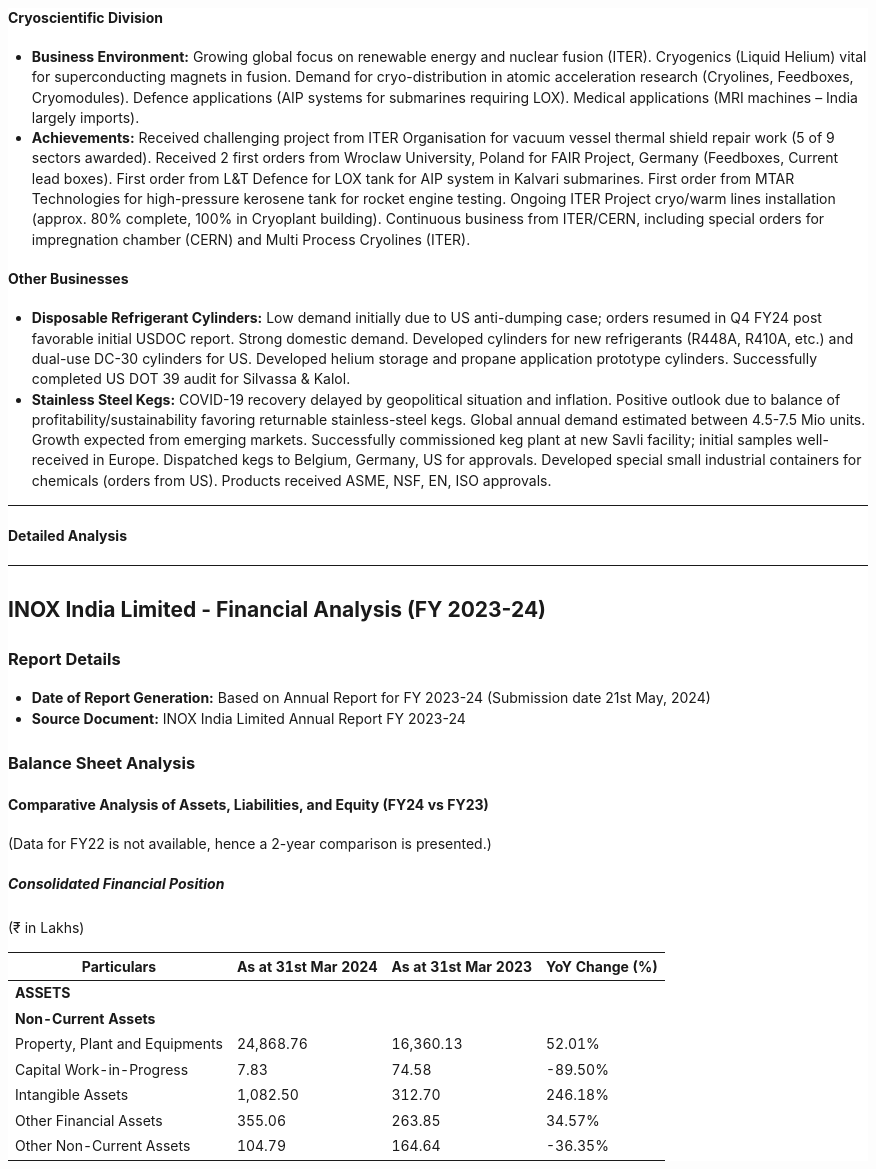 #### Cryoscientific Division

*   **Business Environment:** Growing global focus on renewable energy and nuclear fusion (ITER). Cryogenics (Liquid Helium) vital for superconducting magnets in fusion. Demand for cryo-distribution in atomic acceleration research (Cryolines, Feedboxes, Cryomodules). Defence applications (AIP systems for submarines requiring LOX). Medical applications (MRI machines – India largely imports).
*   **Achievements:** Received challenging project from ITER Organisation for vacuum vessel thermal shield repair work (5 of 9 sectors awarded). Received 2 first orders from Wroclaw University, Poland for FAIR Project, Germany (Feedboxes, Current lead boxes). First order from L&T Defence for LOX tank for AIP system in Kalvari submarines. First order from MTAR Technologies for high-pressure kerosene tank for rocket engine testing. Ongoing ITER Project cryo/warm lines installation (approx. 80% complete, 100% in Cryoplant building). Continuous business from ITER/CERN, including special orders for impregnation chamber (CERN) and Multi Process Cryolines (ITER).

#### Other Businesses

*   **Disposable Refrigerant Cylinders:** Low demand initially due to US anti-dumping case; orders resumed in Q4 FY24 post favorable initial USDOC report. Strong domestic demand. Developed cylinders for new refrigerants (R448A, R410A, etc.) and dual-use DC-30 cylinders for US. Developed helium storage and propane application prototype cylinders. Successfully completed US DOT 39 audit for Silvassa & Kalol.
*   **Stainless Steel Kegs:** COVID-19 recovery delayed by geopolitical situation and inflation. Positive outlook due to balance of profitability/sustainability favoring returnable stainless-steel kegs. Global annual demand estimated between 4.5-7.5 Mio units. Growth expected from emerging markets. Successfully commissioned keg plant at new Savli facility; initial samples well-received in Europe. Dispatched kegs to Belgium, Germany, US for approvals. Developed special small industrial containers for chemicals (orders from US). Products received ASME, NSF, EN, ISO approvals.

---
#### Detailed Analysis
---
## INOX India Limited - Financial Analysis (FY 2023-24)

### Report Details

*   **Date of Report Generation:** Based on Annual Report for FY 2023-24 (Submission date 21st May, 2024)
*   **Source Document:** INOX India Limited Annual Report FY 2023-24

### Balance Sheet Analysis

#### Comparative Analysis of Assets, Liabilities, and Equity (FY24 vs FY23)

(Data for FY22 is not available, hence a 2-year comparison is presented.)

##### Consolidated Financial Position

(₹ in Lakhs)

| Particulars                      | As at 31st Mar 2024 | As at 31st Mar 2023 | YoY Change (%) |
|----------------------------------|---------------------|---------------------|----------------|
| **ASSETS**                       |                     |                     |                |
| **Non-Current Assets**           |                     |                     |                |
| Property, Plant and Equipments   | 24,868.76           | 16,360.13           | 52.01%         |
| Capital Work-in-Progress         | 7.83                | 74.58               | -89.50%        |
| Intangible Assets                | 1,082.50            | 312.70              | 246.18%        |
| Other Financial Assets           | 355.06              | 263.85              | 34.57%         |
| Other Non-Current Assets         | 104.79              | 164.64              | -36.35%        |